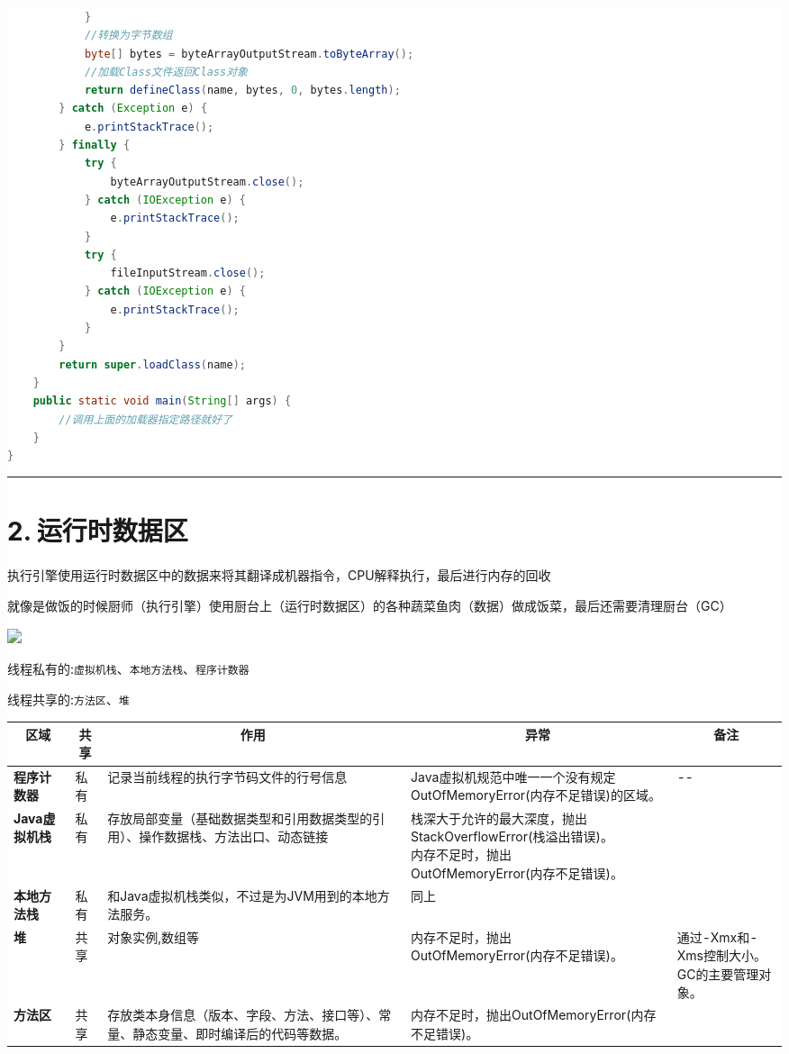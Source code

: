 ```java
            }
            //转换为字节数组
            byte[] bytes = byteArrayOutputStream.toByteArray();
            //加载Class文件返回Class对象
            return defineClass(name, bytes, 0, bytes.length);
        } catch (Exception e) {
            e.printStackTrace();
        } finally {
            try {
                byteArrayOutputStream.close();
            } catch (IOException e) {
                e.printStackTrace();
            }
            try {
                fileInputStream.close();
            } catch (IOException e) {
                e.printStackTrace();
            }
        }
        return super.loadClass(name);
    }
    public static void main(String[] args) {
        //调用上面的加载器指定路径就好了
    }
}
```

---



# 2. 运行时数据区



执行引擎使用运行时数据区中的数据来将其翻译成机器指令，CPU解释执行，最后进行内存的回收

就像是做饭的时候厨师（执行引擎）使用厨台上（运行时数据区）的各种蔬菜鱼肉（数据）做成饭菜，最后还需要清理厨台（GC）



![](https://coderymy-image.oss-cn-beijing.aliyuncs.com/uPic/jvm1.png)

线程私有的:`虚拟机栈`、`本地方法栈`、`程序计数器`

线程共享的:`方法区`、`堆`


| 区域             | 共享 | 作用                                                         | 异常                                                         | 备注                                            |
| ---------------- | ---- | ------------------------------------------------------------ | ------------------------------------------------------------ | ----------------------------------------------- |
| **程序计数器**   | 私有 | 记录当前线程的执行字节码文件的行号信息                       | Java虚拟机规范中唯一一个没有规定OutOfMemoryError(内存不足错误)的区域。 | --                                              |
| **Java虚拟机栈** | 私有 | 存放局部变量（基础数据类型和引用数据类型的引用）、操作数据栈、方法出口、动态链接 | 栈深大于允许的最大深度，抛出StackOverflowError(栈溢出错误)。<br/>内存不足时，抛出<br/>OutOfMemoryError(内存不足错误)。 |                                                 |
| **本地方法栈**   | 私有 | 和Java虚拟机栈类似，不过是为JVM用到的本地方法服务。          | 同上                                                         |                                                 |
| **堆**           | 共享 | 对象实例,数组等                                              | 内存不足时，抛出<br>OutOfMemoryError(内存不足错误)。         | 通过-Xmx和-Xms控制大小。<br/>GC的主要管理对象。 |
| **方法区**       | 共享 | 存放类本身信息（版本、字段、方法、接口等）、常量、静态变量、即时编译后的代码等数据。 | 内存不足时，抛出OutOfMemoryError(内存不足错误)。             |                                                 |
